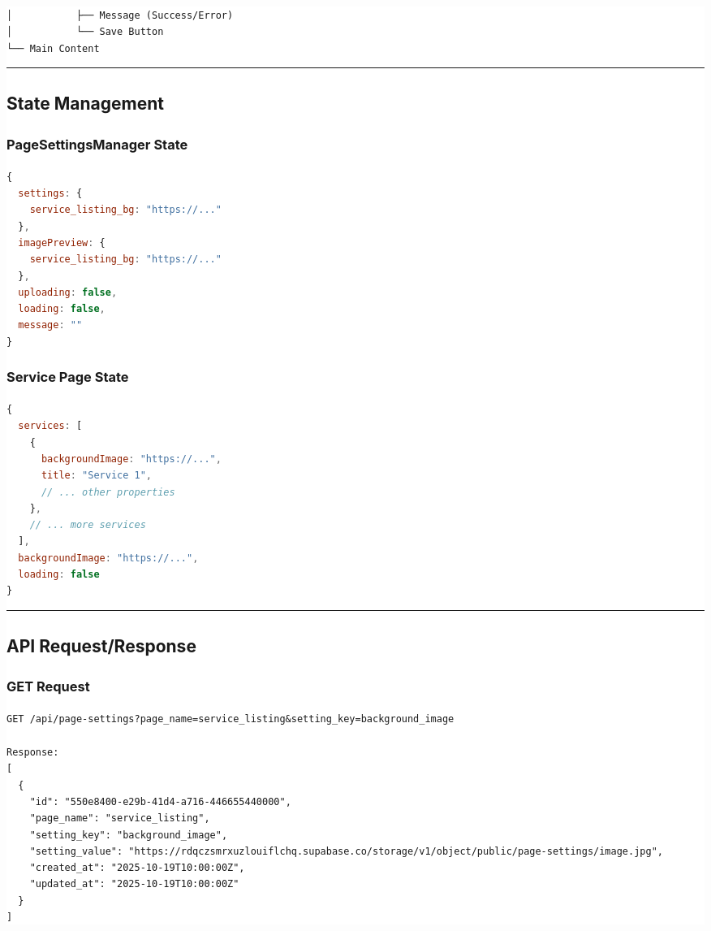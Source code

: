 ```
│           ├── Message (Success/Error)
│           └── Save Button
└── Main Content
```

---

## State Management

### PageSettingsManager State
```javascript
{
  settings: {
    service_listing_bg: "https://..."
  },
  imagePreview: {
    service_listing_bg: "https://..."
  },
  uploading: false,
  loading: false,
  message: ""
}
```

### Service Page State
```javascript
{
  services: [
    {
      backgroundImage: "https://...",
      title: "Service 1",
      // ... other properties
    },
    // ... more services
  ],
  backgroundImage: "https://...",
  loading: false
}
```

---

## API Request/Response

### GET Request
```
GET /api/page-settings?page_name=service_listing&setting_key=background_image

Response:
[
  {
    "id": "550e8400-e29b-41d4-a716-446655440000",
    "page_name": "service_listing",
    "setting_key": "background_image",
    "setting_value": "https://rdqczsmrxuzlouiflchq.supabase.co/storage/v1/object/public/page-settings/image.jpg",
    "created_at": "2025-10-19T10:00:00Z",
    "updated_at": "2025-10-19T10:00:00Z"
  }
]
```
